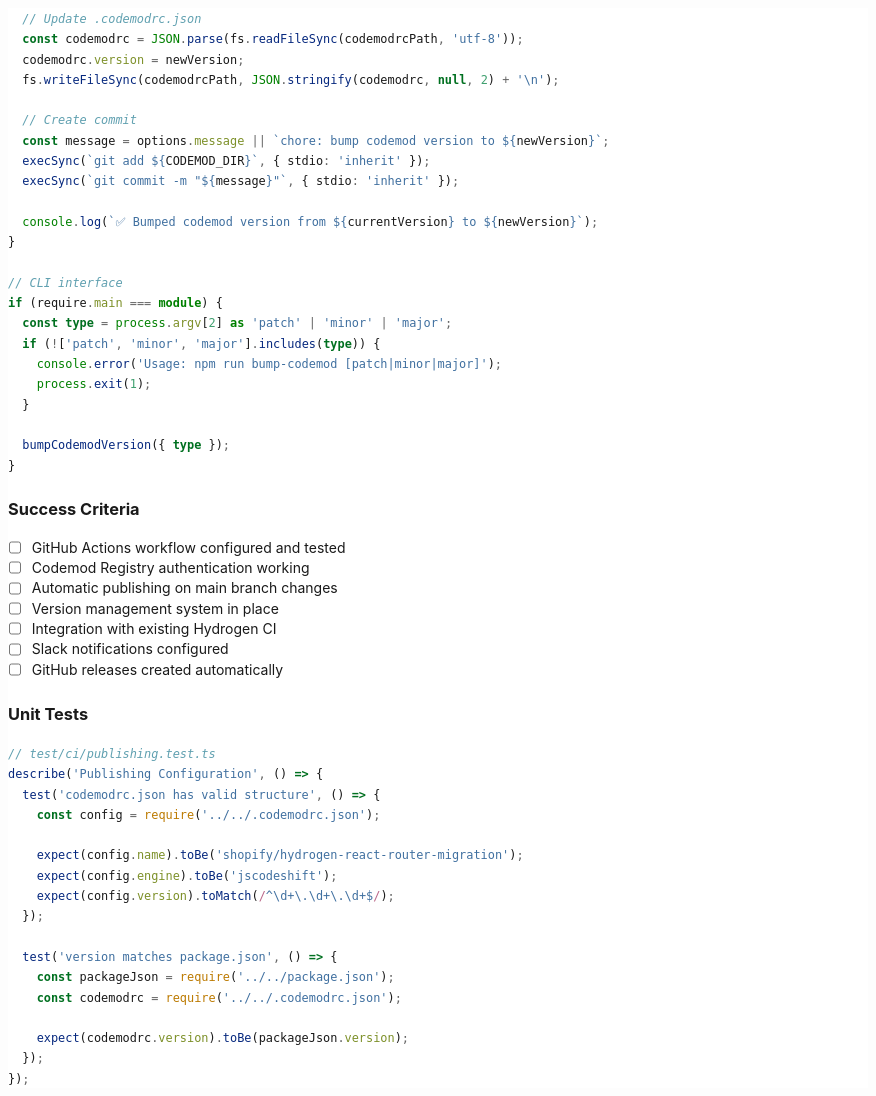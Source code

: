 ```typescript
  // Update .codemodrc.json
  const codemodrc = JSON.parse(fs.readFileSync(codemodrcPath, 'utf-8'));
  codemodrc.version = newVersion;
  fs.writeFileSync(codemodrcPath, JSON.stringify(codemodrc, null, 2) + '\n');
  
  // Create commit
  const message = options.message || `chore: bump codemod version to ${newVersion}`;
  execSync(`git add ${CODEMOD_DIR}`, { stdio: 'inherit' });
  execSync(`git commit -m "${message}"`, { stdio: 'inherit' });
  
  console.log(`✅ Bumped codemod version from ${currentVersion} to ${newVersion}`);
}

// CLI interface
if (require.main === module) {
  const type = process.argv[2] as 'patch' | 'minor' | 'major';
  if (!['patch', 'minor', 'major'].includes(type)) {
    console.error('Usage: npm run bump-codemod [patch|minor|major]');
    process.exit(1);
  }
  
  bumpCodemodVersion({ type });
}
```

### Success Criteria
- [ ] GitHub Actions workflow configured and tested
- [ ] Codemod Registry authentication working
- [ ] Automatic publishing on main branch changes
- [ ] Version management system in place
- [ ] Integration with existing Hydrogen CI
- [ ] Slack notifications configured
- [ ] GitHub releases created automatically

### Unit Tests
```typescript
// test/ci/publishing.test.ts
describe('Publishing Configuration', () => {
  test('codemodrc.json has valid structure', () => {
    const config = require('../../.codemodrc.json');
    
    expect(config.name).toBe('shopify/hydrogen-react-router-migration');
    expect(config.engine).toBe('jscodeshift');
    expect(config.version).toMatch(/^\d+\.\d+\.\d+$/);
  });
  
  test('version matches package.json', () => {
    const packageJson = require('../../package.json');
    const codemodrc = require('../../.codemodrc.json');
    
    expect(codemodrc.version).toBe(packageJson.version);
  });
});
```
